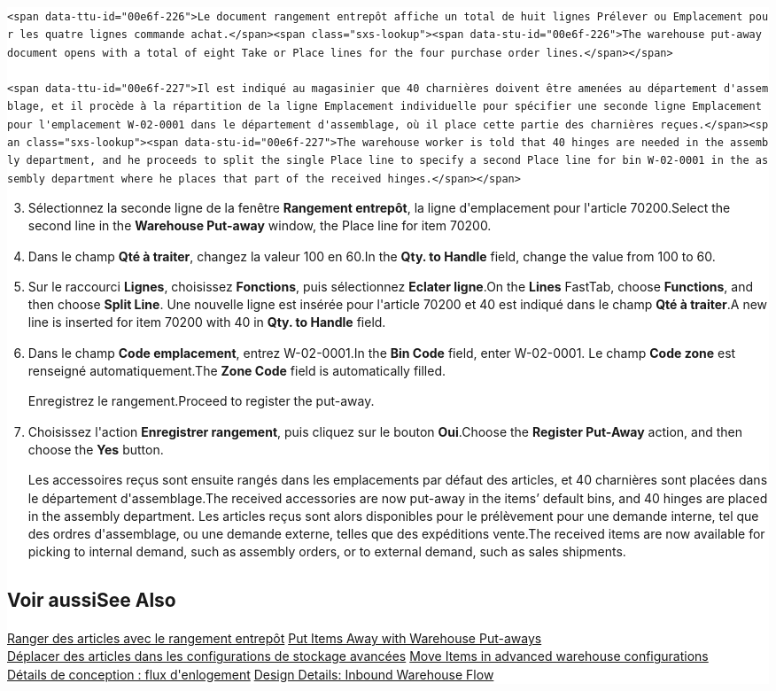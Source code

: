     <span data-ttu-id="00e6f-226">Le document rangement entrepôt affiche un total de huit lignes Prélever ou Emplacement pour les quatre lignes commande achat.</span><span class="sxs-lookup"><span data-stu-id="00e6f-226">The warehouse put-away document opens with a total of eight Take or Place lines for the four purchase order lines.</span></span>

    <span data-ttu-id="00e6f-227">Il est indiqué au magasinier que 40 charnières doivent être amenées au département d'assemblage, et il procède à la répartition de la ligne Emplacement individuelle pour spécifier une seconde ligne Emplacement pour l'emplacement W-02-0001 dans le département d'assemblage, où il place cette partie des charnières reçues.</span><span class="sxs-lookup"><span data-stu-id="00e6f-227">The warehouse worker is told that 40 hinges are needed in the assembly department, and he proceeds to split the single Place line to specify a second Place line for bin W-02-0001 in the assembly department where he places that part of the received hinges.</span></span>  

3.  <span data-ttu-id="00e6f-228">Sélectionnez la seconde ligne de la fenêtre **Rangement entrepôt**, la ligne d'emplacement pour l'article 70200.</span><span class="sxs-lookup"><span data-stu-id="00e6f-228">Select the second line in the **Warehouse Put-away** window, the Place line for item 70200.</span></span>  
4.  <span data-ttu-id="00e6f-229">Dans le champ **Qté à traiter**, changez la valeur 100 en 60.</span><span class="sxs-lookup"><span data-stu-id="00e6f-229">In the **Qty. to Handle** field, change the value from 100 to 60.</span></span>  
5.  <span data-ttu-id="00e6f-230">Sur le raccourci **Lignes**, choisissez **Fonctions**, puis sélectionnez **Eclater ligne**.</span><span class="sxs-lookup"><span data-stu-id="00e6f-230">On the **Lines** FastTab, choose **Functions**, and then choose **Split Line**.</span></span> <span data-ttu-id="00e6f-231">Une nouvelle ligne est insérée pour l'article 70200 et 40 est indiqué dans le champ **Qté à traiter**.</span><span class="sxs-lookup"><span data-stu-id="00e6f-231">A new line is inserted for item 70200 with 40 in **Qty. to Handle** field.</span></span>  
6.  <span data-ttu-id="00e6f-232">Dans le champ **Code emplacement**, entrez W-02-0001.</span><span class="sxs-lookup"><span data-stu-id="00e6f-232">In the **Bin Code** field, enter W-02-0001.</span></span> <span data-ttu-id="00e6f-233">Le champ **Code zone** est renseigné automatiquement.</span><span class="sxs-lookup"><span data-stu-id="00e6f-233">The **Zone Code** field is automatically filled.</span></span>  

    <span data-ttu-id="00e6f-234">Enregistrez le rangement.</span><span class="sxs-lookup"><span data-stu-id="00e6f-234">Proceed to register the put-away.</span></span>  

7.  <span data-ttu-id="00e6f-235">Choisissez l'action **Enregistrer rangement**, puis cliquez sur le bouton **Oui**.</span><span class="sxs-lookup"><span data-stu-id="00e6f-235">Choose the **Register Put-Away** action, and then choose the **Yes** button.</span></span>  

    <span data-ttu-id="00e6f-236">Les accessoires reçus sont ensuite rangés dans les emplacements par défaut des articles, et 40 charnières sont placées dans le département d'assemblage.</span><span class="sxs-lookup"><span data-stu-id="00e6f-236">The received accessories are now put-away in the items’ default bins, and 40 hinges are placed in the assembly department.</span></span> <span data-ttu-id="00e6f-237">Les articles reçus sont alors disponibles pour le prélèvement pour une demande interne, tel que des ordres d'assemblage, ou une demande externe, telles que des expéditions vente.</span><span class="sxs-lookup"><span data-stu-id="00e6f-237">The received items are now available for picking to internal demand, such as assembly orders, or to external demand, such as sales shipments.</span></span>  

## <a name="see-also"></a><span data-ttu-id="00e6f-238">Voir aussi</span><span class="sxs-lookup"><span data-stu-id="00e6f-238">See Also</span></span>  
 <span data-ttu-id="00e6f-239">[Ranger des articles avec le rangement entrepôt](warehouse-how-to-put-items-away-with-warehouse-put-aways.md) </span><span class="sxs-lookup"><span data-stu-id="00e6f-239">[Put Items Away with Warehouse Put-aways](warehouse-how-to-put-items-away-with-warehouse-put-aways.md) </span></span>  
 <span data-ttu-id="00e6f-240">[Déplacer des articles dans les configurations de stockage avancées](warehouse-how-to-move-items-in-advanced-warehousing.md) </span><span class="sxs-lookup"><span data-stu-id="00e6f-240">[Move Items in advanced warehouse configurations](warehouse-how-to-move-items-in-advanced-warehousing.md) </span></span>  
 <span data-ttu-id="00e6f-241">[Détails de conception : flux d'enlogement](design-details-inbound-warehouse-flow.md) </span><span class="sxs-lookup"><span data-stu-id="00e6f-241">[Design Details: Inbound Warehouse Flow](design-details-inbound-warehouse-flow.md) </span></span>  